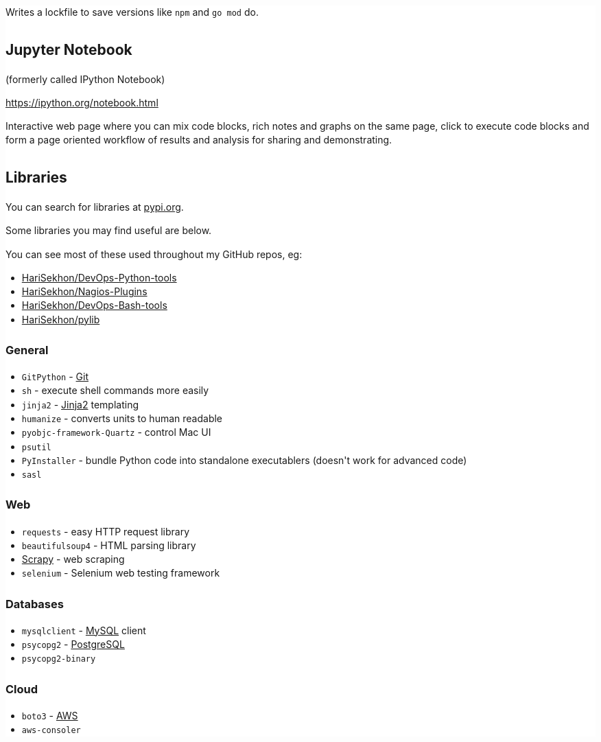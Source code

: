 Writes a lockfile to save versions like `npm` and `go mod` do.

## Jupyter Notebook

(formerly called IPython Notebook)

<https://ipython.org/notebook.html>

Interactive web page where you can mix code blocks, rich notes and graphs on the same page, click to execute code blocks
and form a page oriented workflow of results and analysis for sharing and demonstrating.

## Libraries

You can search for libraries at [pypi.org](https://pypi.org/).

Some libraries you may find useful are below.

You can see most of these used throughout my GitHub repos, eg:

- [HariSekhon/DevOps-Python-tools](https://github.com/HariSekhon/DevOps-Python-tools)
- [HariSekhon/Nagios-Plugins](https://github.com/HariSekhon/Nagios-Plugins)
- [HariSekhon/DevOps-Bash-tools](https://github.com/HariSekhon/DevOps-Bash-tools)
- [HariSekhon/pylib](https://github.com/HariSekhon/pylib)

### General

- `GitPython` - [Git](git.md)
- `sh` - execute shell commands more easily
- `jinja2` - [Jinja2](https://jinja.palletsprojects.com) templating
- `humanize` - converts units to human readable
- `pyobjc-framework-Quartz` - control Mac UI
- `psutil`
- `PyInstaller` - bundle Python code into standalone executablers (doesn't work for advanced code)
- `sasl`

### Web

- `requests` - easy HTTP request library
- `beautifulsoup4` - HTML parsing library
- [Scrapy](https://scrapy.org/) - web scraping
- `selenium` - Selenium web testing framework

### Databases

- `mysqlclient` - [MySQL](mysql.md) client
- `psycopg2` - [PostgreSQL](postgres.md)
- `psycopg2-binary`

### Cloud

- `boto3` - [AWS](aws.md)
- `aws-consoler`
